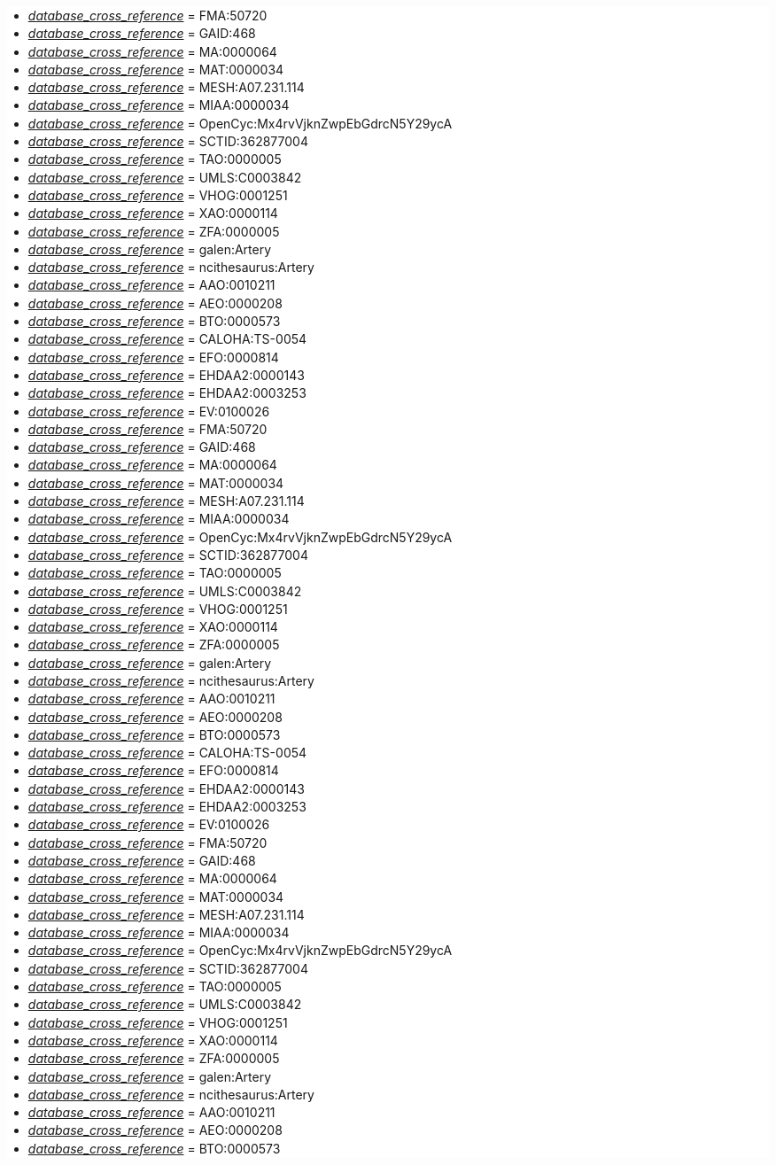  * *[database_cross_reference](../../ef/oboInOwl#hasDbXref.md)* = FMA:50720
 * *[database_cross_reference](../../ef/oboInOwl#hasDbXref.md)* = GAID:468
 * *[database_cross_reference](../../ef/oboInOwl#hasDbXref.md)* = MA:0000064
 * *[database_cross_reference](../../ef/oboInOwl#hasDbXref.md)* = MAT:0000034
 * *[database_cross_reference](../../ef/oboInOwl#hasDbXref.md)* = MESH:A07.231.114
 * *[database_cross_reference](../../ef/oboInOwl#hasDbXref.md)* = MIAA:0000034
 * *[database_cross_reference](../../ef/oboInOwl#hasDbXref.md)* = OpenCyc:Mx4rvVjknZwpEbGdrcN5Y29ycA
 * *[database_cross_reference](../../ef/oboInOwl#hasDbXref.md)* = SCTID:362877004
 * *[database_cross_reference](../../ef/oboInOwl#hasDbXref.md)* = TAO:0000005
 * *[database_cross_reference](../../ef/oboInOwl#hasDbXref.md)* = UMLS:C0003842
 * *[database_cross_reference](../../ef/oboInOwl#hasDbXref.md)* = VHOG:0001251
 * *[database_cross_reference](../../ef/oboInOwl#hasDbXref.md)* = XAO:0000114
 * *[database_cross_reference](../../ef/oboInOwl#hasDbXref.md)* = ZFA:0000005
 * *[database_cross_reference](../../ef/oboInOwl#hasDbXref.md)* = galen:Artery
 * *[database_cross_reference](../../ef/oboInOwl#hasDbXref.md)* = ncithesaurus:Artery
 * *[database_cross_reference](../../ef/oboInOwl#hasDbXref.md)* = AAO:0010211
 * *[database_cross_reference](../../ef/oboInOwl#hasDbXref.md)* = AEO:0000208
 * *[database_cross_reference](../../ef/oboInOwl#hasDbXref.md)* = BTO:0000573
 * *[database_cross_reference](../../ef/oboInOwl#hasDbXref.md)* = CALOHA:TS-0054
 * *[database_cross_reference](../../ef/oboInOwl#hasDbXref.md)* = EFO:0000814
 * *[database_cross_reference](../../ef/oboInOwl#hasDbXref.md)* = EHDAA2:0000143
 * *[database_cross_reference](../../ef/oboInOwl#hasDbXref.md)* = EHDAA2:0003253
 * *[database_cross_reference](../../ef/oboInOwl#hasDbXref.md)* = EV:0100026
 * *[database_cross_reference](../../ef/oboInOwl#hasDbXref.md)* = FMA:50720
 * *[database_cross_reference](../../ef/oboInOwl#hasDbXref.md)* = GAID:468
 * *[database_cross_reference](../../ef/oboInOwl#hasDbXref.md)* = MA:0000064
 * *[database_cross_reference](../../ef/oboInOwl#hasDbXref.md)* = MAT:0000034
 * *[database_cross_reference](../../ef/oboInOwl#hasDbXref.md)* = MESH:A07.231.114
 * *[database_cross_reference](../../ef/oboInOwl#hasDbXref.md)* = MIAA:0000034
 * *[database_cross_reference](../../ef/oboInOwl#hasDbXref.md)* = OpenCyc:Mx4rvVjknZwpEbGdrcN5Y29ycA
 * *[database_cross_reference](../../ef/oboInOwl#hasDbXref.md)* = SCTID:362877004
 * *[database_cross_reference](../../ef/oboInOwl#hasDbXref.md)* = TAO:0000005
 * *[database_cross_reference](../../ef/oboInOwl#hasDbXref.md)* = UMLS:C0003842
 * *[database_cross_reference](../../ef/oboInOwl#hasDbXref.md)* = VHOG:0001251
 * *[database_cross_reference](../../ef/oboInOwl#hasDbXref.md)* = XAO:0000114
 * *[database_cross_reference](../../ef/oboInOwl#hasDbXref.md)* = ZFA:0000005
 * *[database_cross_reference](../../ef/oboInOwl#hasDbXref.md)* = galen:Artery
 * *[database_cross_reference](../../ef/oboInOwl#hasDbXref.md)* = ncithesaurus:Artery
 * *[database_cross_reference](../../ef/oboInOwl#hasDbXref.md)* = AAO:0010211
 * *[database_cross_reference](../../ef/oboInOwl#hasDbXref.md)* = AEO:0000208
 * *[database_cross_reference](../../ef/oboInOwl#hasDbXref.md)* = BTO:0000573
 * *[database_cross_reference](../../ef/oboInOwl#hasDbXref.md)* = CALOHA:TS-0054
 * *[database_cross_reference](../../ef/oboInOwl#hasDbXref.md)* = EFO:0000814
 * *[database_cross_reference](../../ef/oboInOwl#hasDbXref.md)* = EHDAA2:0000143
 * *[database_cross_reference](../../ef/oboInOwl#hasDbXref.md)* = EHDAA2:0003253
 * *[database_cross_reference](../../ef/oboInOwl#hasDbXref.md)* = EV:0100026
 * *[database_cross_reference](../../ef/oboInOwl#hasDbXref.md)* = FMA:50720
 * *[database_cross_reference](../../ef/oboInOwl#hasDbXref.md)* = GAID:468
 * *[database_cross_reference](../../ef/oboInOwl#hasDbXref.md)* = MA:0000064
 * *[database_cross_reference](../../ef/oboInOwl#hasDbXref.md)* = MAT:0000034
 * *[database_cross_reference](../../ef/oboInOwl#hasDbXref.md)* = MESH:A07.231.114
 * *[database_cross_reference](../../ef/oboInOwl#hasDbXref.md)* = MIAA:0000034
 * *[database_cross_reference](../../ef/oboInOwl#hasDbXref.md)* = OpenCyc:Mx4rvVjknZwpEbGdrcN5Y29ycA
 * *[database_cross_reference](../../ef/oboInOwl#hasDbXref.md)* = SCTID:362877004
 * *[database_cross_reference](../../ef/oboInOwl#hasDbXref.md)* = TAO:0000005
 * *[database_cross_reference](../../ef/oboInOwl#hasDbXref.md)* = UMLS:C0003842
 * *[database_cross_reference](../../ef/oboInOwl#hasDbXref.md)* = VHOG:0001251
 * *[database_cross_reference](../../ef/oboInOwl#hasDbXref.md)* = XAO:0000114
 * *[database_cross_reference](../../ef/oboInOwl#hasDbXref.md)* = ZFA:0000005
 * *[database_cross_reference](../../ef/oboInOwl#hasDbXref.md)* = galen:Artery
 * *[database_cross_reference](../../ef/oboInOwl#hasDbXref.md)* = ncithesaurus:Artery
 * *[database_cross_reference](../../ef/oboInOwl#hasDbXref.md)* = AAO:0010211
 * *[database_cross_reference](../../ef/oboInOwl#hasDbXref.md)* = AEO:0000208
 * *[database_cross_reference](../../ef/oboInOwl#hasDbXref.md)* = BTO:0000573